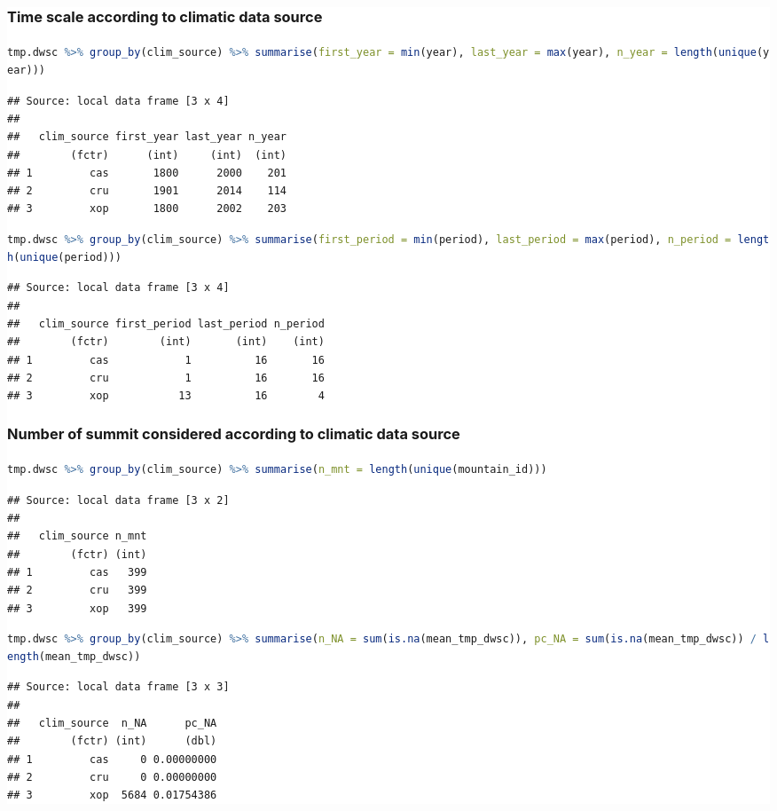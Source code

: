### Time scale according to climatic data source


```r
tmp.dwsc %>% group_by(clim_source) %>% summarise(first_year = min(year), last_year = max(year), n_year = length(unique(year)))
```

```
## Source: local data frame [3 x 4]
## 
##   clim_source first_year last_year n_year
##        (fctr)      (int)     (int)  (int)
## 1         cas       1800      2000    201
## 2         cru       1901      2014    114
## 3         xop       1800      2002    203
```

```r
tmp.dwsc %>% group_by(clim_source) %>% summarise(first_period = min(period), last_period = max(period), n_period = length(unique(period)))
```

```
## Source: local data frame [3 x 4]
## 
##   clim_source first_period last_period n_period
##        (fctr)        (int)       (int)    (int)
## 1         cas            1          16       16
## 2         cru            1          16       16
## 3         xop           13          16        4
```

### Number of summit considered according to climatic data source


```r
tmp.dwsc %>% group_by(clim_source) %>% summarise(n_mnt = length(unique(mountain_id)))
```

```
## Source: local data frame [3 x 2]
## 
##   clim_source n_mnt
##        (fctr) (int)
## 1         cas   399
## 2         cru   399
## 3         xop   399
```

```r
tmp.dwsc %>% group_by(clim_source) %>% summarise(n_NA = sum(is.na(mean_tmp_dwsc)), pc_NA = sum(is.na(mean_tmp_dwsc)) / length(mean_tmp_dwsc))
```

```
## Source: local data frame [3 x 3]
## 
##   clim_source  n_NA      pc_NA
##        (fctr) (int)      (dbl)
## 1         cas     0 0.00000000
## 2         cru     0 0.00000000
## 3         xop  5684 0.01754386
```
